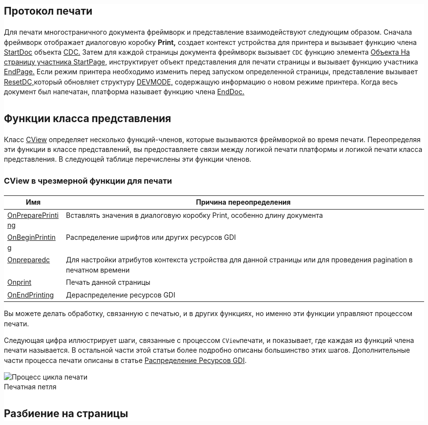 ## <a name="the-printing-protocol"></a><a name="_core_the_printing_protocol"></a>Протокол печати

Для печати многостраничного документа фреймворк и представление взаимодействуют следующим образом. Сначала фреймворк отображает диалоговую коробку **Print,** создает контекст устройства для принтера и вызывает функцию члена [StartDoc](../mfc/reference/cdc-class.md#startdoc) объекта [CDC.](../mfc/reference/cdc-class.md) Затем для каждой страницы документа фреймворк вызывает `CDC` функцию элемента [Объекта На страницу участника StartPage,](../mfc/reference/cdc-class.md#startpage) инструктирует объект представления для печати страницы и вызывает функцию участника [EndPage.](../mfc/reference/cdc-class.md#endpage) Если режим принтера необходимо изменить перед запуском определенной страницы, представление вызывает [ResetDC,](../mfc/reference/cdc-class.md#resetdc)который обновляет структуру [DEVMODE,](/windows/win32/api/wingdi/ns-wingdi-devmodea) содержащую информацию о новом режиме принтера. Когда весь документ был напечатан, платформа называет функцию члена [EndDoc.](../mfc/reference/cdc-class.md#enddoc)

## <a name="overriding-view-class-functions"></a><a name="_core_overriding_view_class_functions"></a>Функции класса представления

Класс [CView](../mfc/reference/cview-class.md) определяет несколько функций-членов, которые вызываются фреймворкой во время печати. Переопределяя эти функции в классе представлений, вы предоставляете связи между логикой печати платформы и логикой печати класса представления. В следующей таблице перечислены эти функции членов.

### <a name="cviews-overridable-functions-for-printing"></a>CView в чрезмерной функции для печати

|Имя|Причина переопределения|
|----------|---------------------------|
|[OnPreparePrinting](../mfc/reference/cview-class.md#onprepareprinting)|Вставлять значения в диалоговую коробку Print, особенно длину документа|
|[OnBeginPrinting](../mfc/reference/cview-class.md#onbeginprinting)|Распределение шрифтов или других ресурсов GDI|
|[Onpreparedc](../mfc/reference/cview-class.md#onpreparedc)|Для настройки атрибутов контекста устройства для данной страницы или для проведения pagination в печатном времени|
|[Onprint](../mfc/reference/cview-class.md#onprint)|Печать данной страницы|
|[OnEndPrinting](../mfc/reference/cview-class.md#onendprinting)|Дераспределение ресурсов GDI|

Вы можете делать обработку, связанную с печатью, и в других функциях, но именно эти функции управляют процессом печати.

Следующая цифра иллюстрирует шаги, связанные с процессом `CView`печати, и показывает, где каждая из функций члена печати называется. В остальной части этой статьи более подробно описаны большинство этих шагов. Дополнительные части процесса печати описаны в статье [Распределение Ресурсов GDI](../mfc/allocating-gdi-resources.md).

![Процесс цикла печати](../mfc/media/vc37c71.gif "Процесс цикла печати") <br/>
Печатная петля

## <a name="pagination"></a><a name="_core_pagination"></a> Разбиение на страницы
